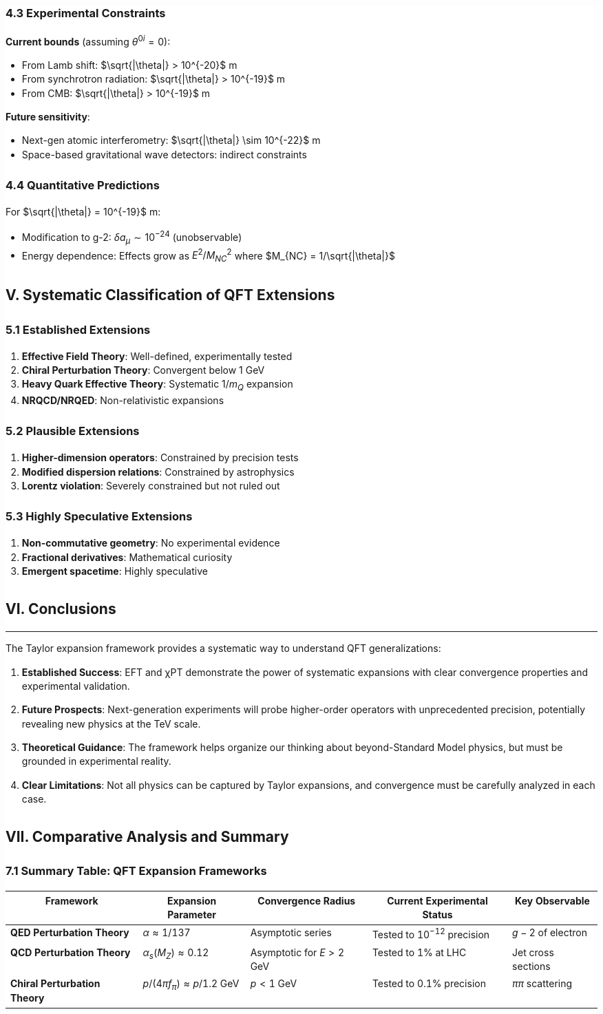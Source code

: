 ### 4.3 Experimental Constraints

**Current bounds** (assuming $\theta^{0i} = 0$):
- From Lamb shift: $\sqrt{|\theta|} > 10^{-20}$ m
- From synchrotron radiation: $\sqrt{|\theta|} > 10^{-19}$ m
- From CMB: $\sqrt{|\theta|} > 10^{-19}$ m

**Future sensitivity**:
- Next-gen atomic interferometry: $\sqrt{|\theta|} \sim 10^{-22}$ m
- Space-based gravitational wave detectors: indirect constraints

### 4.4 Quantitative Predictions

For $\sqrt{|\theta|} = 10^{-19}$ m:
- Modification to g-2: $\delta a_\mu \sim 10^{-24}$ (unobservable)
- Energy dependence: Effects grow as $E^2/M_{NC}^2$ where $M_{NC} = 1/\sqrt{|\theta|}$

## V. Systematic Classification of QFT Extensions

### 5.1 Established Extensions

1. **Effective Field Theory**: Well-defined, experimentally tested
2. **Chiral Perturbation Theory**: Convergent below 1 GeV
3. **Heavy Quark Effective Theory**: Systematic $1/m_Q$ expansion
4. **NRQCD/NRQED**: Non-relativistic expansions

### 5.2 Plausible Extensions

1. **Higher-dimension operators**: Constrained by precision tests
2. **Modified dispersion relations**: Constrained by astrophysics
3. **Lorentz violation**: Severely constrained but not ruled out

### 5.3 Highly Speculative Extensions

1. **Non-commutative geometry**: No experimental evidence
2. **Fractional derivatives**: Mathematical curiosity
3. **Emergent spacetime**: Highly speculative

## VI. Conclusions
---

The Taylor expansion framework provides a systematic way to understand QFT generalizations:

1. **Established Success**: EFT and χPT demonstrate the power of systematic expansions with clear convergence properties and experimental validation.

2. **Future Prospects**: Next-generation experiments will probe higher-order operators with unprecedented precision, potentially revealing new physics at the TeV scale.

3. **Theoretical Guidance**: The framework helps organize our thinking about beyond-Standard Model physics, but must be grounded in experimental reality.

4. **Clear Limitations**: Not all physics can be captured by Taylor expansions, and convergence must be carefully analyzed in each case.
## VII. Comparative Analysis and Summary
### 7.1 Summary Table: QFT Expansion Frameworks
| Framework | Expansion Parameter | Convergence Radius | Current Experimental Status | Key Observable |
|-----------|-------------------|-------------------|---------------------------|----------------|
| **QED Perturbation Theory** | $\alpha \approx 1/137$ | Asymptotic series | Tested to $10^{-12}$ precision | $g-2$ of electron |
| **QCD Perturbation Theory** | $\alpha_s(M_Z) \approx 0.12$ | Asymptotic for $E > 2$ GeV | Tested to 1% at LHC | Jet cross sections |
| **Chiral Perturbation Theory** | $p/(4\pi f_\pi) \approx p/1.2$ GeV | $p < 1$ GeV | Tested to 0.1% precision | $\pi\pi$ scattering |